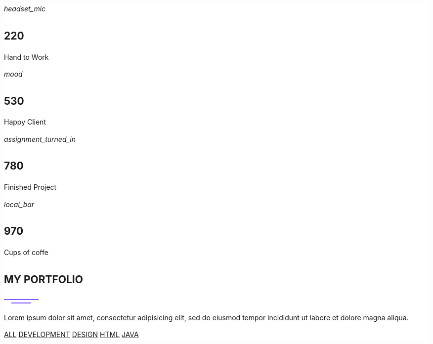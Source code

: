   <section class="overview overview--bg">
    <div class="container">
      <div class="page-section">
        <div class="row gutters-140">
        <div class="col-xs-6 col-lg-3 overview__single-section">
          <i class="material-icons">headset_mic</i>
          <h2 class="overview__single-section__number">220</h2>
          <p class="overview__single-section__title">Hand to Work</p>
        </div>
        <div class="col-xs-6 col-lg-3 overview__single-section">
          <i class="material-icons">mood</i>
          <h2 class="overview__single-section__number">530</h2>
          <p class="overview__single-section__title">Happy Client</p>
        </div>
        <div class="col-xs-6 col-lg-3 overview__single-section">
          <i class="material-icons">assignment_turned_in</i>
          <h2 class="overview__single-section__number">780</h2>
          <p class="overview__single-section__title">Finished Project</p>
        </div>
        <div class="col-xs-6 col-lg-3 overview__single-section">
          <i class="material-icons">local_bar</i>
          <h2 class="overview__single-section__number">970</h2>
          <p class="overview__single-section__title">Cups of coffe</p>
        </div>
      </div>
      </div>
    </div>
  </section>

  <section class="portfolio">
    <div class="container">
      <div class="page-section">
        <h2 class="page-section__title">MY PORTFOLIO</h2>
        <img class="page-section__title-style" src="assets/images/title-style.png" alt="">
        <p class="page-section__paragraph">Lorem ipsum dolor sit amet, consectetur adipisicing elit, sed do eiusmod tempor incididunt ut labore et dolore magna aliqua. </p>
        <div class="portfolio__button-group">
          <a class="button button--default" data-filter="all" href="#">ALL</a>
          <a class="button button--default" data-filter=".category-a" href="#">DEVELOPMENT</a>
          <a class="button button--default" data-filter=".category-b" href="#">DESIGN</a>
          <a class="button button--default" data-filter=".category-c" href="#">HTML</a>
          <a class="button button--default" data-filter=".category-d" href="#">JAVA</a>
        </div>
        <div class="row gutters-40">
          <div class="col-md-4">
            <div class="portfolio__single-section mix category-a category-b category-c" data-order="1">